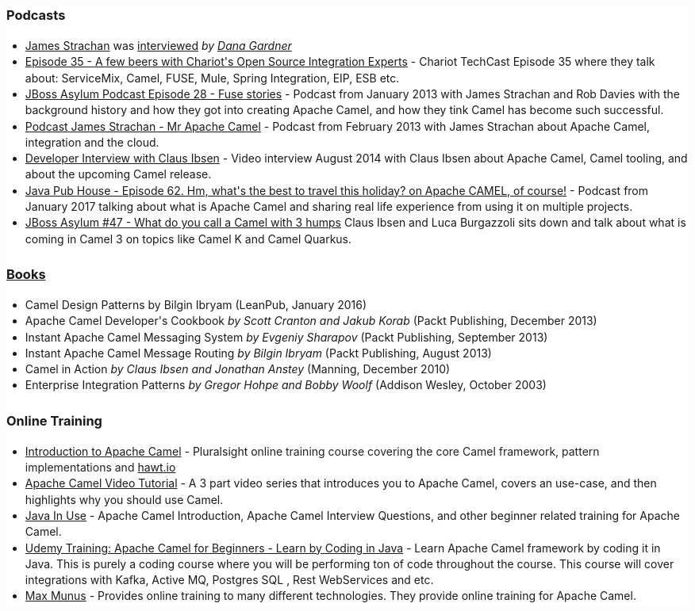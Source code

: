 ### Podcasts

*   [James Strachan](http://macstrac.blogspot.com/) was [interviewed](http://briefingsdirect.blogspot.com/2007/08/apache-camel-addresses-need-for.html) _by_ _[Dana Gardner](http://www.zoominfo.com/Search/PersonDetail.aspx?PersonID=338181&QueryID=0b37845a-9e13-492a-92e6-7ac8ac9707b7)_
*   [Episode 35 - A few beers with Chariot's Open Source Integration Experts](http://techcast.chariotsolutions.com/index.php?post_id=503319) - Chariot TechCast Episode 35 where they talk about: ServiceMix, Camel, FUSE, Mule, Spring Integration, EIP, ESB etc.
*   [JBoss Asylum Podcast Episode 28 - Fuse stories](http://jbosscommunityasylum.libsyn.com/podcast-28-fuse-stories) - Podcast from January 2013 with James Strachan and Rob Davies with the background history and how they got into creating Apache Camel, and how they tink Camel has become such successful.
*   [Podcast James Strachan - Mr Apache Camel](http://thecloudevangelist.com/cloud-software/podcast-james-strachan-mr-apache-camel/) - Podcast from February 2013 with James Strachan about Apache Camel, integration and the cloud.
*   [Developer Interview with Claus Ibsen](http://blog.eisele.net/2014/08/developer-interviews-di-2-claus-ibsen.html) - Video interview August 2014 with Claus Ibsen about Apache Camel, Camel tooling, and about the upcoming Camel release.
*   [Java Pub House - Episode 62\. Hm, what's the best to travel this holiday? on Apache CAMEL, of course!](http://www.javapubhouse.com/2017/01/episode-62-hm-whats-best-to-travel-this.html) - Podcast from January 2017 talking about what is Apache Camel and sharing real life experience from using it on multiple projects.
*   [JBoss Asylum #47 - What do you call a Camel with 3 humps](https://asylum.libsyn.com/podcast-46-what-do-you-call-a-camel-with-3-humps) Claus Ibsen and Luca Burgazzoli sits down and talk about what is coming in Camel 3 on topics like Camel K and Camel Quarkus.


### [Books](/community/books/)

*   Camel Design Patterns by Bilgin Ibryam (LeanPub, January 2016)
*   Apache Camel Developer's Cookbook _by Scott Cranton and Jakub Korab_ (Packt Publishing, December 2013)
*   Instant Apache Camel Messaging System _by Evgeniy Sharapov_ (Packt Publishing, September 2013)
*   Instant Apache Camel Message Routing _by Bilgin Ibryam_ (Packt Publishing, August 2013)
*   Camel in Action _by Claus Ibsen and Jonathan Anstey_ (Manning, December 2010)
*   Enterprise Integration Patterns _by Gregor Hohpe and Bobby Woolf_ (Addison Wesley, October 2003)

### Online Training

*   [Introduction to Apache Camel](http://www.pluralsight.com/courses/apache-camel-intro-integration) - Pluralsight o<span style="color: rgb(34,34,34);">nline <span style="color: rgb(34,34,34);">training course covering the core Camel framework, pattern implementations <span style="color: rgb(34,34,34);">and [hawt.io](http://hawt.io/) 
*   [Apache Camel Video Tutorial](http://www.nvisia.com/apache-camel-video-tutorial) - A 3 part video series that introduces you to Apache Camel, covers an use-case, and then highlights why you should use Camel.
*   [Java In Use](http://www.javainuse.com/camel) - Apache Camel Introduction, Apache Camel Interview Questions, and other beginner related training for Apache Camel.
*   [Udemy Training: Apache Camel for Beginners - Learn by Coding in Java](https://www.udemy.com/apache-camel-for-beginners-learn-by-coding-in-java/) - Learn Apache Camel framework by coding it in Java. This is purely a coding course where you will be performing ton of code throughout the course. This course will cover integrations with Kafka, Active MQ, Postgres SQL , Rest WebServices and etc.
*   [Max Munus](http://www.maxmunus.com/page/Apache-Camel) - Provides online training to many different technologies. They provide online training for Apache Camel.
